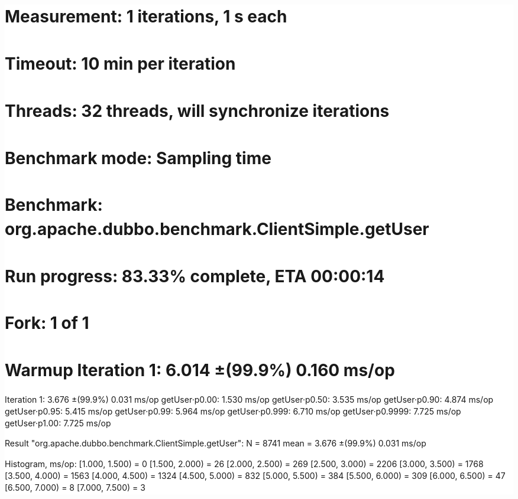 # Measurement: 1 iterations, 1 s each
# Timeout: 10 min per iteration
# Threads: 32 threads, will synchronize iterations
# Benchmark mode: Sampling time
# Benchmark: org.apache.dubbo.benchmark.ClientSimple.getUser

# Run progress: 83.33% complete, ETA 00:00:14
# Fork: 1 of 1
# Warmup Iteration   1: 6.014 ±(99.9%) 0.160 ms/op
Iteration   1: 3.676 ±(99.9%) 0.031 ms/op
                 getUser·p0.00:   1.530 ms/op
                 getUser·p0.50:   3.535 ms/op
                 getUser·p0.90:   4.874 ms/op
                 getUser·p0.95:   5.415 ms/op
                 getUser·p0.99:   5.964 ms/op
                 getUser·p0.999:  6.710 ms/op
                 getUser·p0.9999: 7.725 ms/op
                 getUser·p1.00:   7.725 ms/op



Result "org.apache.dubbo.benchmark.ClientSimple.getUser":
  N = 8741
  mean =      3.676 ±(99.9%) 0.031 ms/op

  Histogram, ms/op:
    [1.000, 1.500) = 0 
    [1.500, 2.000) = 26 
    [2.000, 2.500) = 269 
    [2.500, 3.000) = 2206 
    [3.000, 3.500) = 1768 
    [3.500, 4.000) = 1563 
    [4.000, 4.500) = 1324 
    [4.500, 5.000) = 832 
    [5.000, 5.500) = 384 
    [5.500, 6.000) = 309 
    [6.000, 6.500) = 47 
    [6.500, 7.000) = 8 
    [7.000, 7.500) = 3 
